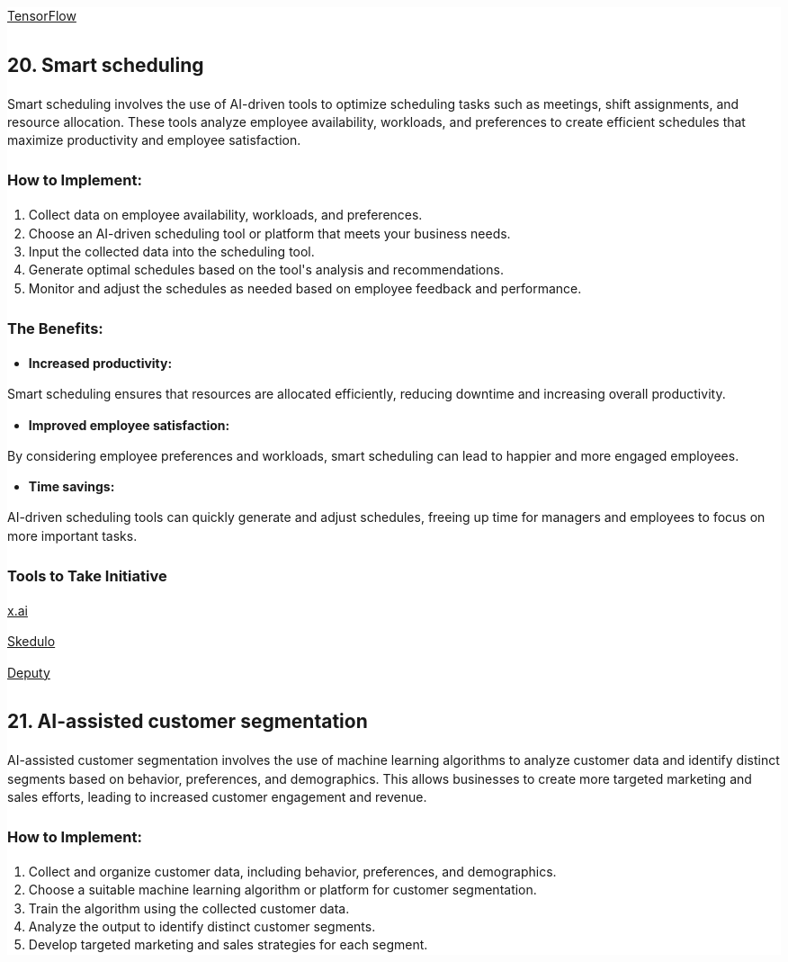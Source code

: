 [TensorFlow](https://www.tensorflow.org/)

## 20. Smart scheduling

Smart scheduling involves the use of AI-driven tools to optimize scheduling tasks such as meetings, shift assignments, and resource allocation. These tools analyze employee availability, workloads, and preferences to create efficient schedules that maximize productivity and employee satisfaction.

### How to Implement:

1.  Collect data on employee availability, workloads, and preferences.
2.  Choose an AI-driven scheduling tool or platform that meets your business needs.
3.  Input the collected data into the scheduling tool.
4.  Generate optimal schedules based on the tool's analysis and recommendations.
5.  Monitor and adjust the schedules as needed based on employee feedback and performance.

### The Benefits:

-   **Increased productivity:**

Smart scheduling ensures that resources are allocated efficiently, reducing downtime and increasing overall productivity.

-   **Improved employee satisfaction:**

By considering employee preferences and workloads, smart scheduling can lead to happier and more engaged employees.

-   **Time savings:**

AI-driven scheduling tools can quickly generate and adjust schedules, freeing up time for managers and employees to focus on more important tasks.
<a id="21">

### **Tools to Take Initiative**

[x.ai](https://x.ai/)

[Skedulo](https://www.skedulo.com/)

[Deputy](https://www.deputy.com/)

## 21. AI-assisted customer segmentation

AI-assisted customer segmentation involves the use of machine learning algorithms to analyze customer data and identify distinct segments based on behavior, preferences, and demographics. This allows businesses to create more targeted marketing and sales efforts, leading to increased customer engagement and revenue.

### How to Implement:

1.  Collect and organize customer data, including behavior, preferences, and demographics.
2.  Choose a suitable machine learning algorithm or platform for customer segmentation.
3.  Train the algorithm using the collected customer data.
4.  Analyze the output to identify distinct customer segments.
5.  Develop targeted marketing and sales strategies for each segment.
